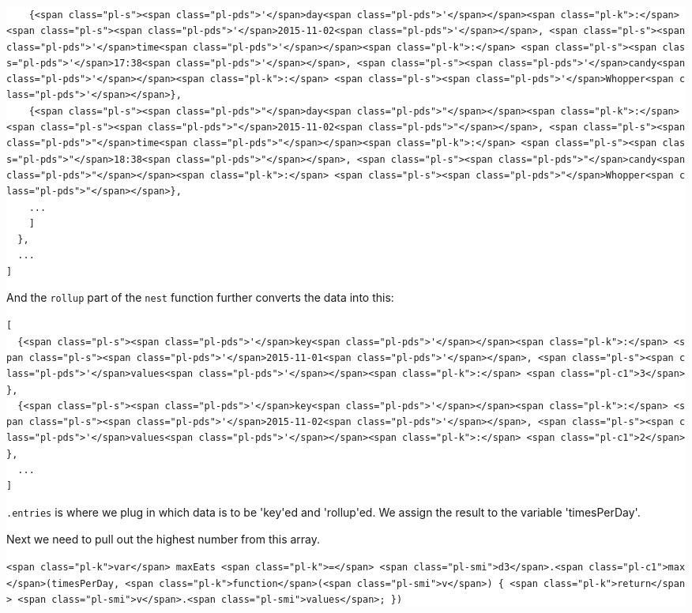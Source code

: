         {<span class="pl-s"><span class="pl-pds">'</span>day<span class="pl-pds">'</span></span><span class="pl-k">:</span> <span class="pl-s"><span class="pl-pds">'</span>2015-11-02<span class="pl-pds">'</span></span>, <span class="pl-s"><span class="pl-pds">'</span>time<span class="pl-pds">'</span></span><span class="pl-k">:</span> <span class="pl-s"><span class="pl-pds">'</span>17:38<span class="pl-pds">'</span></span>, <span class="pl-s"><span class="pl-pds">'</span>candy<span class="pl-pds">'</span></span><span class="pl-k">:</span> <span class="pl-s"><span class="pl-pds">'</span>Whopper<span class="pl-pds">'</span></span>}, 
        {<span class="pl-s"><span class="pl-pds">"</span>day<span class="pl-pds">"</span></span><span class="pl-k">:</span> <span class="pl-s"><span class="pl-pds">"</span>2015-11-02<span class="pl-pds">"</span></span>, <span class="pl-s"><span class="pl-pds">"</span>time<span class="pl-pds">"</span></span><span class="pl-k">:</span> <span class="pl-s"><span class="pl-pds">"</span>18:38<span class="pl-pds">"</span></span>, <span class="pl-s"><span class="pl-pds">"</span>candy<span class="pl-pds">"</span></span><span class="pl-k">:</span> <span class="pl-s"><span class="pl-pds">"</span>Whopper<span class="pl-pds">"</span></span>}, 
        ...
        ]
      },
      ...
    ]






And the `rollup` part of the `nest` function further converts the data into this:





    
    [
      {<span class="pl-s"><span class="pl-pds">'</span>key<span class="pl-pds">'</span></span><span class="pl-k">:</span> <span class="pl-s"><span class="pl-pds">'</span>2015-11-01<span class="pl-pds">'</span></span>, <span class="pl-s"><span class="pl-pds">'</span>values<span class="pl-pds">'</span></span><span class="pl-k">:</span> <span class="pl-c1">3</span> },
      {<span class="pl-s"><span class="pl-pds">'</span>key<span class="pl-pds">'</span></span><span class="pl-k">:</span> <span class="pl-s"><span class="pl-pds">'</span>2015-11-02<span class="pl-pds">'</span></span>, <span class="pl-s"><span class="pl-pds">'</span>values<span class="pl-pds">'</span></span><span class="pl-k">:</span> <span class="pl-c1">2</span> },
      ...
    ]






`.entries` is where we plug in which data is to be 'key'ed and 'rollup'ed. We assign the result to the variable 'timesPerDay'.

Next we need to pull out the highest number from this array.





    
    <span class="pl-k">var</span> maxEats <span class="pl-k">=</span> <span class="pl-smi">d3</span>.<span class="pl-c1">max</span>(timesPerDay, <span class="pl-k">function</span>(<span class="pl-smi">v</span>) { <span class="pl-k">return</span> <span class="pl-smi">v</span>.<span class="pl-smi">values</span>; })
